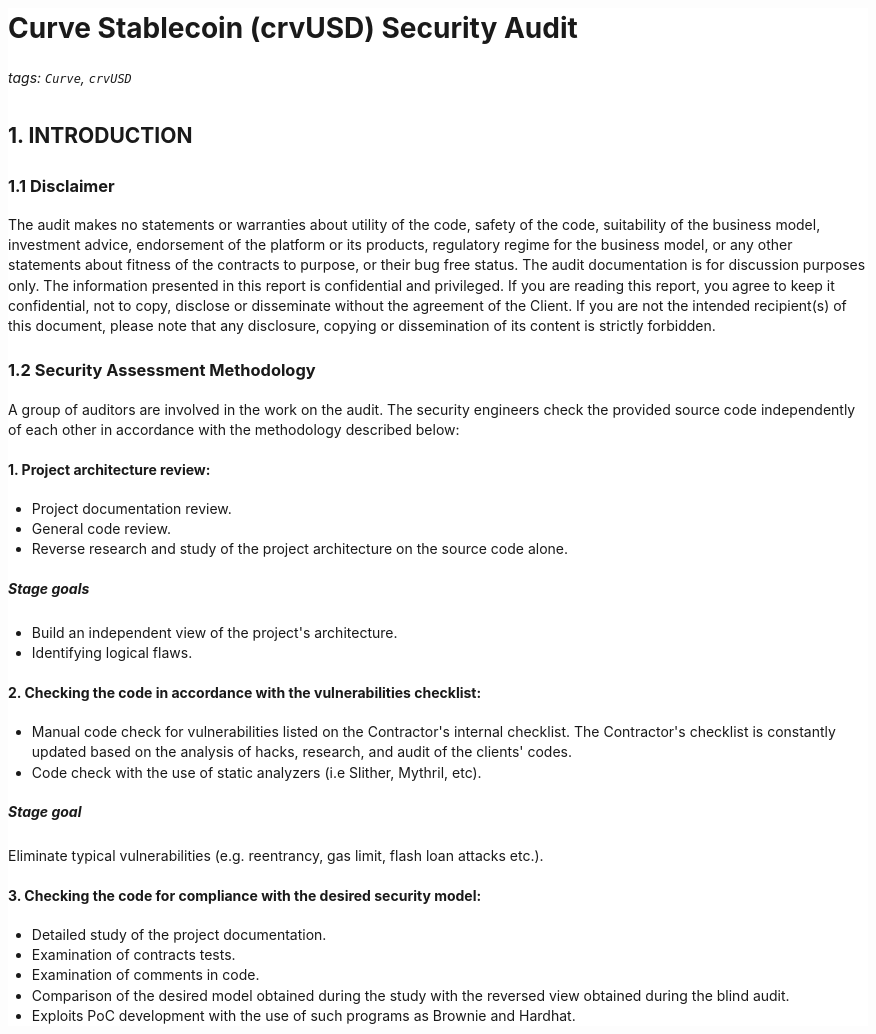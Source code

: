 # Curve Stablecoin (crvUSD) Security Audit

###### tags: `Curve`, `crvUSD`

## 1. INTRODUCTION

### 1.1 Disclaimer
The audit makes no statements or warranties about utility of the code, safety of the code, suitability of the business model, investment advice, endorsement of the platform or its products, regulatory regime for the business model, or any other statements about fitness of the contracts to purpose, or their bug free status. The audit documentation is for discussion purposes only. The information presented in this report is confidential and privileged. If you are reading this report, you agree to keep it confidential, not to copy, disclose or disseminate without the agreement of the Client. If you are not the intended recipient(s) of this document, please note that any disclosure, copying or dissemination of its content is strictly forbidden.


### 1.2 Security Assessment Methodology

A group of auditors are involved in the work on the audit. The security engineers check the provided source code independently of each other in accordance with the methodology described below:

#### 1. Project architecture review:

* Project documentation review.
* General code review.
* Reverse research and study of the project architecture on the source code alone.


##### Stage goals
* Build an independent view of the project's architecture.
* Identifying logical flaws.


#### 2. Checking the code in accordance with the vulnerabilities checklist:

* Manual code check for vulnerabilities listed on the Contractor's internal checklist. The Contractor's checklist is constantly updated based on the analysis of hacks, research, and audit of the clients' codes.
* Code check with the use of static analyzers (i.e Slither, Mythril, etc).



##### Stage goal 
Eliminate typical vulnerabilities (e.g. reentrancy, gas limit, flash loan attacks etc.).

#### 3. Checking the code for compliance with the desired security model:

* Detailed study of the project documentation.
* Examination of contracts tests.
* Examination of comments in code.
* Comparison of the desired model obtained during the study with the reversed view obtained during the blind audit.
* Exploits PoC development with the use of such programs as Brownie and Hardhat.
